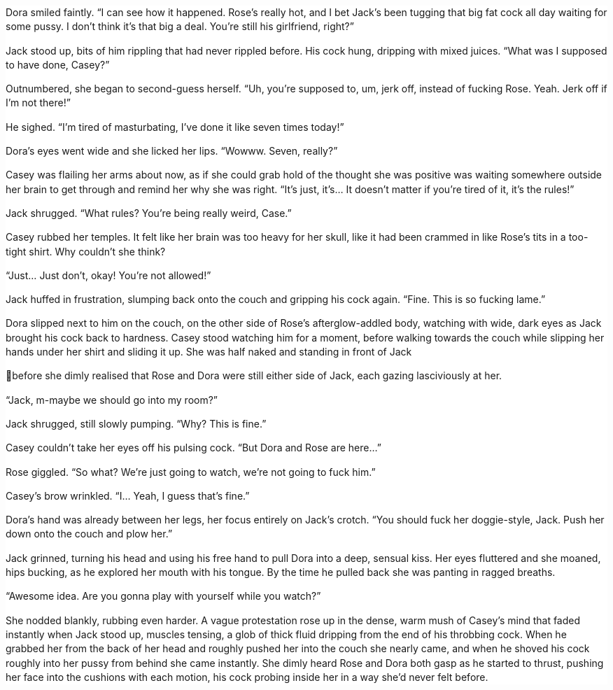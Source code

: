 Dora smiled faintly. “I can see how it happened. Rose’s really hot, and I bet Jack’s been 
tugging that big fat cock all day waiting for some pussy. I don’t think it’s that big a deal. 
You’re still his girlfriend, right?” 

Jack stood up, bits of him rippling that had never rippled before. His cock hung, 
dripping with mixed juices. “What was I supposed to have done, Casey?” 

Outnumbered, she began to second-guess herself. “Uh, you’re supposed to, um, jerk off, 
instead of fucking Rose. Yeah. Jerk off if I’m not there!” 

He sighed. “I’m tired of masturbating, I’ve done it like seven times today!” 

Dora’s eyes went wide and she licked her lips. “Wowww. Seven, really?” 

Casey was flailing her arms about now, as if she could grab hold of the thought she was 
positive was waiting somewhere outside her brain to get through and remind her why 
she was right. “It’s just, it’s… It doesn’t matter if you’re tired of it, it’s the rules!” 

Jack shrugged. “What rules? You’re being really weird, Case.” 

Casey rubbed her temples. It felt like her brain was too heavy for her skull, like it had 
been crammed in like Rose’s tits in a too-tight shirt. Why couldn’t she think? 

“Just… Just don’t, okay! You’re not allowed!” 

Jack huffed in frustration, slumping back onto the couch and gripping his cock again. 
“Fine. This is so fucking lame.” 

Dora slipped next to him on the couch, on the other side of Rose’s afterglow-addled 
body, watching with wide, dark eyes as Jack brought his cock back to hardness. Casey 
stood watching him for a moment, before walking towards the couch while slipping her 
hands under her shirt and sliding it up. She was half naked and standing in front of Jack 

before she dimly realised that Rose and Dora were still either side of Jack, each gazing 
lasciviously at her. 

“Jack, m-maybe we should go into my room?” 

Jack shrugged, still slowly pumping. “Why? This is fine.” 

Casey couldn’t take her eyes off his pulsing cock. “But Dora and Rose are here…” 

Rose giggled. “So what? We’re just going to watch, we’re not going to fuck him.” 

Casey’s brow wrinkled. “I… Yeah, I guess that’s fine.” 

Dora’s hand was already between her legs, her focus entirely on Jack’s crotch. “You 
should fuck her doggie-style, Jack. Push her down onto the couch and plow her.” 

Jack grinned, turning his head and using his free hand to pull Dora into a deep, sensual 
kiss. Her eyes fluttered and she moaned, hips bucking, as he explored her mouth with 
his tongue. By the time he pulled back she was panting in ragged breaths. 

“Awesome idea. Are you gonna play with yourself while you watch?” 

She nodded blankly, rubbing even harder. A vague protestation rose up in the dense, 
warm mush of Casey’s mind that faded instantly when Jack stood up, muscles tensing, a 
glob of thick fluid dripping from the end of his throbbing cock. When he grabbed her 
from the back of her head and roughly pushed her into the couch she nearly came, and 
when he shoved his cock roughly into her pussy from behind she came instantly. She 
dimly heard Rose and Dora both gasp as he started to thrust, pushing her face into the 
cushions with each motion, his cock probing inside her in a way she’d never felt before. 
